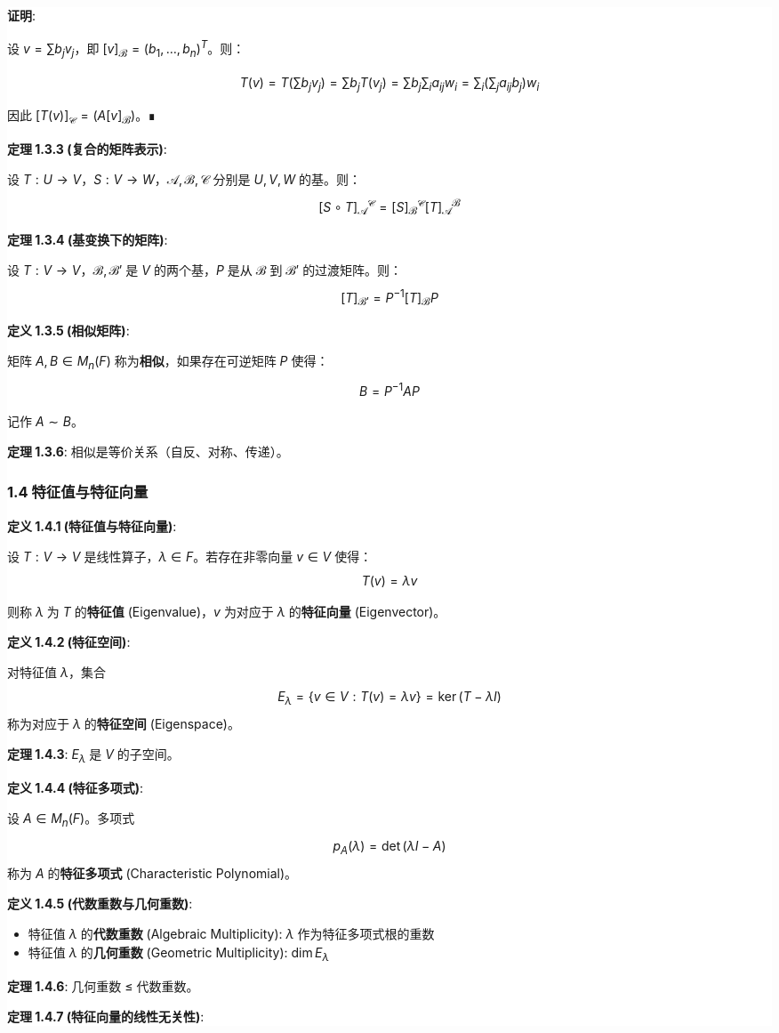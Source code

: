 **证明**:

设 $v = \sum b_j v_j$，即 $[v]_{\mathcal{B}} = (b_1, \ldots, b_n)^T$。则：

$$T(v) = T\left(\sum b_j v_j\right) = \sum b_j T(v_j) = \sum b_j \sum_i a_{ij} w_i = \sum_i \left(\sum_j a_{ij} b_j\right) w_i$$

因此 $[T(v)]_{\mathcal{C}} = (A[v]_{\mathcal{B}})$。∎

**定理 1.3.3 (复合的矩阵表示)**:

设 $T: U \to V$，$S: V \to W$，$\mathcal{A}, \mathcal{B}, \mathcal{C}$ 分别是 $U, V, W$ 的基。则：
$$[S \circ T]_{\mathcal{A}}^{\mathcal{C}} = [S]_{\mathcal{B}}^{\mathcal{C}} [T]_{\mathcal{A}}^{\mathcal{B}}$$

**定理 1.3.4 (基变换下的矩阵)**:

设 $T: V \to V$，$\mathcal{B}, \mathcal{B}'$ 是 $V$ 的两个基，$P$ 是从 $\mathcal{B}$ 到 $\mathcal{B}'$ 的过渡矩阵。则：
$$[T]_{\mathcal{B}'} = P^{-1} [T]_{\mathcal{B}} P$$

**定义 1.3.5 (相似矩阵)**:

矩阵 $A, B \in M_n(F)$ 称为**相似**，如果存在可逆矩阵 $P$ 使得：
$$B = P^{-1}AP$$

记作 $A \sim B$。

**定理 1.3.6**: 相似是等价关系（自反、对称、传递）。

### 1.4 特征值与特征向量

**定义 1.4.1 (特征值与特征向量)**:

设 $T: V \to V$ 是线性算子，$\lambda \in F$。若存在非零向量 $v \in V$ 使得：
$$T(v) = \lambda v$$

则称 $\lambda$ 为 $T$ 的**特征值** (Eigenvalue)，$v$ 为对应于 $\lambda$ 的**特征向量** (Eigenvector)。

**定义 1.4.2 (特征空间)**:

对特征值 $\lambda$，集合
$$E_\lambda = \{v \in V : T(v) = \lambda v\} = \ker(T - \lambda I)$$
称为对应于 $\lambda$ 的**特征空间** (Eigenspace)。

**定理 1.4.3**: $E_\lambda$ 是 $V$ 的子空间。

**定义 1.4.4 (特征多项式)**:

设 $A \in M_n(F)$。多项式
$$p_A(\lambda) = \det(\lambda I - A)$$
称为 $A$ 的**特征多项式** (Characteristic Polynomial)。

**定义 1.4.5 (代数重数与几何重数)**:

- 特征值 $\lambda$ 的**代数重数** (Algebraic Multiplicity): $\lambda$ 作为特征多项式根的重数
- 特征值 $\lambda$ 的**几何重数** (Geometric Multiplicity): $\dim E_\lambda$

**定理 1.4.6**: 几何重数 $\leq$ 代数重数。

**定理 1.4.7 (特征向量的线性无关性)**:
